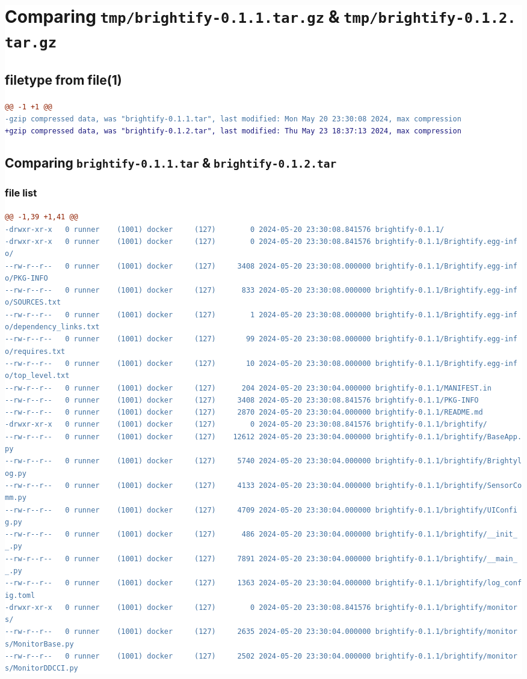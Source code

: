 # Comparing `tmp/brightify-0.1.1.tar.gz` & `tmp/brightify-0.1.2.tar.gz`

## filetype from file(1)

```diff
@@ -1 +1 @@
-gzip compressed data, was "brightify-0.1.1.tar", last modified: Mon May 20 23:30:08 2024, max compression
+gzip compressed data, was "brightify-0.1.2.tar", last modified: Thu May 23 18:37:13 2024, max compression
```

## Comparing `brightify-0.1.1.tar` & `brightify-0.1.2.tar`

### file list

```diff
@@ -1,39 +1,41 @@
-drwxr-xr-x   0 runner    (1001) docker     (127)        0 2024-05-20 23:30:08.841576 brightify-0.1.1/
-drwxr-xr-x   0 runner    (1001) docker     (127)        0 2024-05-20 23:30:08.841576 brightify-0.1.1/Brightify.egg-info/
--rw-r--r--   0 runner    (1001) docker     (127)     3408 2024-05-20 23:30:08.000000 brightify-0.1.1/Brightify.egg-info/PKG-INFO
--rw-r--r--   0 runner    (1001) docker     (127)      833 2024-05-20 23:30:08.000000 brightify-0.1.1/Brightify.egg-info/SOURCES.txt
--rw-r--r--   0 runner    (1001) docker     (127)        1 2024-05-20 23:30:08.000000 brightify-0.1.1/Brightify.egg-info/dependency_links.txt
--rw-r--r--   0 runner    (1001) docker     (127)       99 2024-05-20 23:30:08.000000 brightify-0.1.1/Brightify.egg-info/requires.txt
--rw-r--r--   0 runner    (1001) docker     (127)       10 2024-05-20 23:30:08.000000 brightify-0.1.1/Brightify.egg-info/top_level.txt
--rw-r--r--   0 runner    (1001) docker     (127)      204 2024-05-20 23:30:04.000000 brightify-0.1.1/MANIFEST.in
--rw-r--r--   0 runner    (1001) docker     (127)     3408 2024-05-20 23:30:08.841576 brightify-0.1.1/PKG-INFO
--rw-r--r--   0 runner    (1001) docker     (127)     2870 2024-05-20 23:30:04.000000 brightify-0.1.1/README.md
-drwxr-xr-x   0 runner    (1001) docker     (127)        0 2024-05-20 23:30:08.841576 brightify-0.1.1/brightify/
--rw-r--r--   0 runner    (1001) docker     (127)    12612 2024-05-20 23:30:04.000000 brightify-0.1.1/brightify/BaseApp.py
--rw-r--r--   0 runner    (1001) docker     (127)     5740 2024-05-20 23:30:04.000000 brightify-0.1.1/brightify/Brightylog.py
--rw-r--r--   0 runner    (1001) docker     (127)     4133 2024-05-20 23:30:04.000000 brightify-0.1.1/brightify/SensorComm.py
--rw-r--r--   0 runner    (1001) docker     (127)     4709 2024-05-20 23:30:04.000000 brightify-0.1.1/brightify/UIConfig.py
--rw-r--r--   0 runner    (1001) docker     (127)      486 2024-05-20 23:30:04.000000 brightify-0.1.1/brightify/__init__.py
--rw-r--r--   0 runner    (1001) docker     (127)     7891 2024-05-20 23:30:04.000000 brightify-0.1.1/brightify/__main__.py
--rw-r--r--   0 runner    (1001) docker     (127)     1363 2024-05-20 23:30:04.000000 brightify-0.1.1/brightify/log_config.toml
-drwxr-xr-x   0 runner    (1001) docker     (127)        0 2024-05-20 23:30:08.841576 brightify-0.1.1/brightify/monitors/
--rw-r--r--   0 runner    (1001) docker     (127)     2635 2024-05-20 23:30:04.000000 brightify-0.1.1/brightify/monitors/MonitorBase.py
--rw-r--r--   0 runner    (1001) docker     (127)     2502 2024-05-20 23:30:04.000000 brightify-0.1.1/brightify/monitors/MonitorDDCCI.py
```